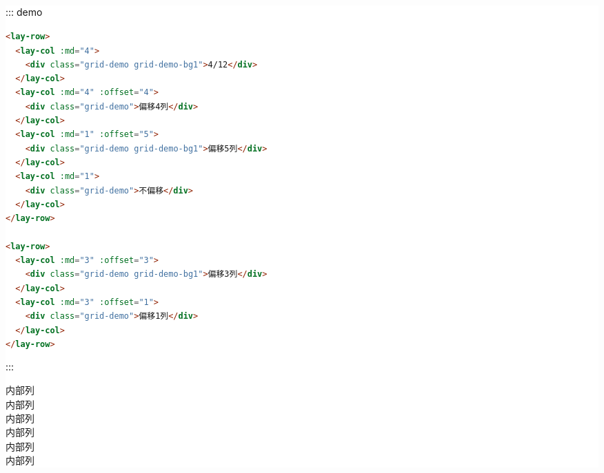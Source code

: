 
::: demo

```html
<lay-row>
  <lay-col :md="4">
    <div class="grid-demo grid-demo-bg1">4/12</div>
  </lay-col>
  <lay-col :md="4" :offset="4">
    <div class="grid-demo">偏移4列</div>
  </lay-col>
  <lay-col :md="1" :offset="5">
    <div class="grid-demo grid-demo-bg1">偏移5列</div>
  </lay-col>
  <lay-col :md="1">
    <div class="grid-demo">不偏移</div>
  </lay-col>
</lay-row>

<lay-row>
  <lay-col :md="3" :offset="3">
    <div class="grid-demo grid-demo-bg1">偏移3列</div>
  </lay-col>
  <lay-col :md="3" :offset="1">
    <div class="grid-demo">偏移1列</div>
  </lay-col>
</lay-row>
```

:::

<lay-block title="栅格嵌套"></lay-block>

<lay-row class="layui-row">
  <lay-col :md="5">
    <lay-row class="grid-demo">
      <lay-col cla :md="3">
        <div class="grid-demo grid-demo-bg1">内部列</div>
      </lay-col>
      <lay-col :md="9">
        <div class="grid-demo grid-demo-bg2">内部列</div>
      </lay-col>
      <lay-col :md="12">
        <div class="grid-demo grid-demo-bg3">内部列</div>
      </lay-col>
    </lay-row>
  </lay-col>
  <lay-col :md="7">
    <lay-row class="grid-demo grid-demo-bg1">
      <lay-col :md="12">
        <div class="grid-demo">内部列</div>
      </lay-col>
      <lay-col :md="9">
        <div class="grid-demo grid-demo-bg2">内部列</div>
      </lay-col>
      <lay-col :md="3">
        <div class="grid-demo grid-demo-bg3">内部列</div>
      </lay-col>
    </lay-row>
  </lay-col>
</lay-row>
